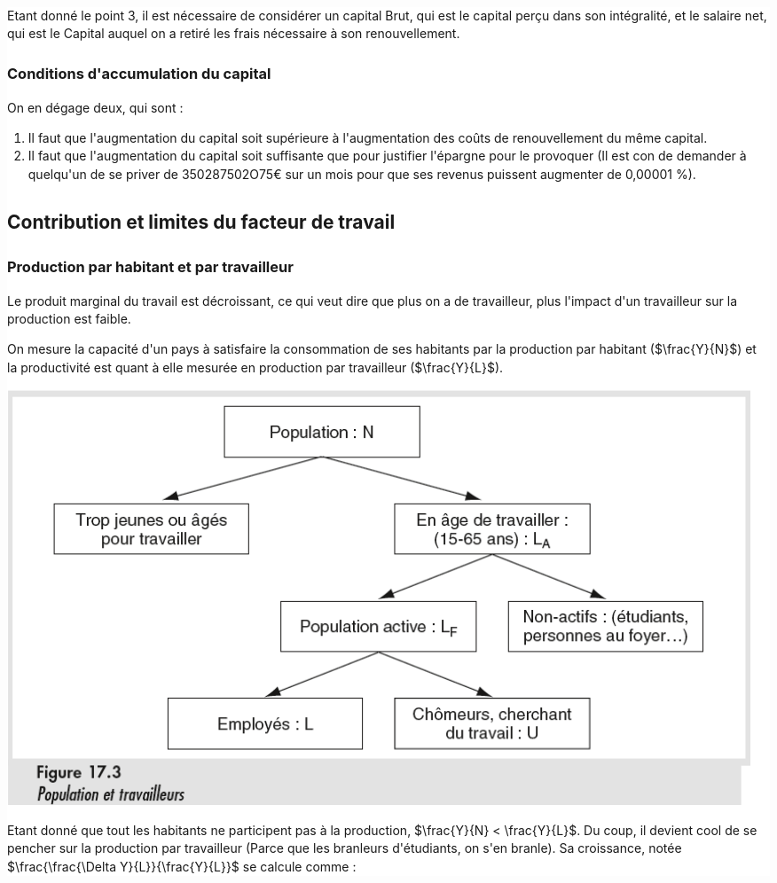 Etant donné le point 3, il est nécessaire de considérer un capital Brut, qui est le capital perçu dans son intégralité, et le salaire net, qui est le Capital auquel on a retiré les frais nécessaire à son renouvellement.

### Conditions d'accumulation du capital

On en dégage deux, qui sont :

1. Il faut que l'augmentation du capital soit supérieure à l'augmentation des coûts de renouvellement du même capital.
2. Il faut que l'augmentation du capital soit suffisante que pour justifier l'épargne pour le provoquer (Il est con de demander à quelqu'un de se priver de 350287502O75€ sur un mois pour que ses revenus puissent augmenter de 0,00001 %).

## Contribution et limites du facteur de travail

### Production par habitant et par travailleur

Le produit marginal du travail est décroissant, ce qui veut dire que plus on a de travailleur, plus l'impact d'un travailleur sur la production est faible.

On mesure la capacité d'un pays à satisfaire la consommation de ses habitants par la production par habitant ($\frac{Y}{N}$) et la productivité est quant à elle mesurée en production par travailleur ($\frac{Y}{L}$).

<img src="../attachment/eco61.png"/>

Etant donné que tout les habitants ne participent pas à la production, $\frac{Y}{N} < \frac{Y}{L}$. Du coup, il devient cool de se pencher sur la production par travailleur (Parce que les branleurs d'étudiants, on s'en branle). Sa croissance, notée $\frac{\frac{\Delta Y}{L}}{\frac{Y}{L}}$ se calcule comme :
